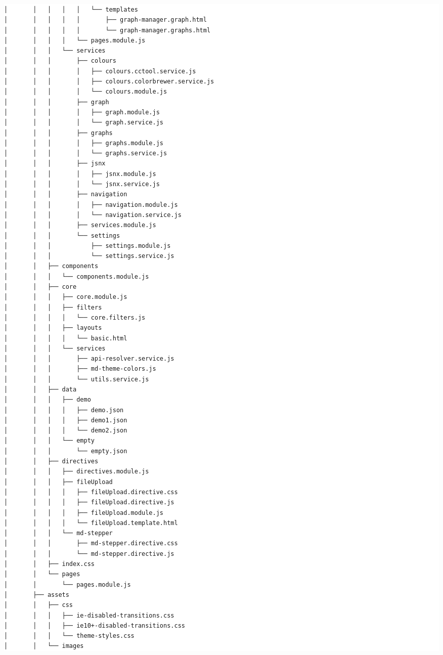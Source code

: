 ```bash
│       │   │   │   │   └── templates
│       │   │   │   │       ├── graph-manager.graph.html
│       │   │   │   │       └── graph-manager.graphs.html
│       │   │   │   └── pages.module.js
│       │   │   └── services
│       │   │       ├── colours
│       │   │       │   ├── colours.cctool.service.js
│       │   │       │   ├── colours.colorbrewer.service.js
│       │   │       │   └── colours.module.js
│       │   │       ├── graph
│       │   │       │   ├── graph.module.js
│       │   │       │   └── graph.service.js
│       │   │       ├── graphs
│       │   │       │   ├── graphs.module.js
│       │   │       │   └── graphs.service.js
│       │   │       ├── jsnx
│       │   │       │   ├── jsnx.module.js
│       │   │       │   └── jsnx.service.js
│       │   │       ├── navigation
│       │   │       │   ├── navigation.module.js
│       │   │       │   └── navigation.service.js
│       │   │       ├── services.module.js
│       │   │       └── settings
│       │   │           ├── settings.module.js
│       │   │           └── settings.service.js
│       │   ├── components
│       │   │   └── components.module.js
│       │   ├── core
│       │   │   ├── core.module.js
│       │   │   ├── filters
│       │   │   │   └── core.filters.js
│       │   │   ├── layouts
│       │   │   │   └── basic.html
│       │   │   └── services
│       │   │       ├── api-resolver.service.js
│       │   │       ├── md-theme-colors.js
│       │   │       └── utils.service.js
│       │   ├── data
│       │   │   ├── demo
│       │   │   │   ├── demo.json
│       │   │   │   ├── demo1.json
│       │   │   │   └── demo2.json
│       │   │   └── empty
│       │   │       └── empty.json
│       │   ├── directives
│       │   │   ├── directives.module.js
│       │   │   ├── fileUpload
│       │   │   │   ├── fileUpload.directive.css
│       │   │   │   ├── fileUpload.directive.js
│       │   │   │   ├── fileUpload.module.js
│       │   │   │   └── fileUpload.template.html
│       │   │   └── md-stepper
│       │   │       ├── md-stepper.directive.css
│       │   │       └── md-stepper.directive.js
│       │   ├── index.css
│       │   └── pages
│       │       └── pages.module.js
│       ├── assets
│       │   ├── css
│       │   │   ├── ie-disabled-transitions.css
│       │   │   ├── ie10+-disabled-transitions.css
│       │   │   └── theme-styles.css
│       │   └── images
```